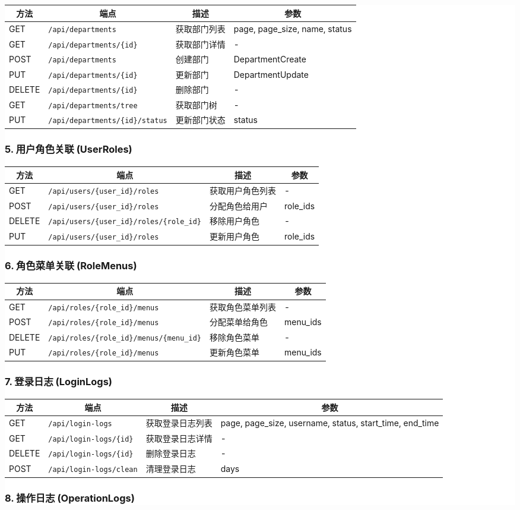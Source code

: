 | 方法 | 端点 | 描述 | 参数 |
|------|------|------|------|
| GET | `/api/departments` | 获取部门列表 | page, page_size, name, status |
| GET | `/api/departments/{id}` | 获取部门详情 | - |
| POST | `/api/departments` | 创建部门 | DepartmentCreate |
| PUT | `/api/departments/{id}` | 更新部门 | DepartmentUpdate |
| DELETE | `/api/departments/{id}` | 删除部门 | - |
| GET | `/api/departments/tree` | 获取部门树 | - |
| PUT | `/api/departments/{id}/status` | 更新部门状态 | status |

### 5. 用户角色关联 (UserRoles)

| 方法 | 端点 | 描述 | 参数 |
|------|------|------|------|
| GET | `/api/users/{user_id}/roles` | 获取用户角色列表 | - |
| POST | `/api/users/{user_id}/roles` | 分配角色给用户 | role_ids |
| DELETE | `/api/users/{user_id}/roles/{role_id}` | 移除用户角色 | - |
| PUT | `/api/users/{user_id}/roles` | 更新用户角色 | role_ids |

### 6. 角色菜单关联 (RoleMenus)

| 方法 | 端点 | 描述 | 参数 |
|------|------|------|------|
| GET | `/api/roles/{role_id}/menus` | 获取角色菜单列表 | - |
| POST | `/api/roles/{role_id}/menus` | 分配菜单给角色 | menu_ids |
| DELETE | `/api/roles/{role_id}/menus/{menu_id}` | 移除角色菜单 | - |
| PUT | `/api/roles/{role_id}/menus` | 更新角色菜单 | menu_ids |

### 7. 登录日志 (LoginLogs)

| 方法 | 端点 | 描述 | 参数 |
|------|------|------|------|
| GET | `/api/login-logs` | 获取登录日志列表 | page, page_size, username, status, start_time, end_time |
| GET | `/api/login-logs/{id}` | 获取登录日志详情 | - |
| DELETE | `/api/login-logs/{id}` | 删除登录日志 | - |
| POST | `/api/login-logs/clean` | 清理登录日志 | days |

### 8. 操作日志 (OperationLogs)

